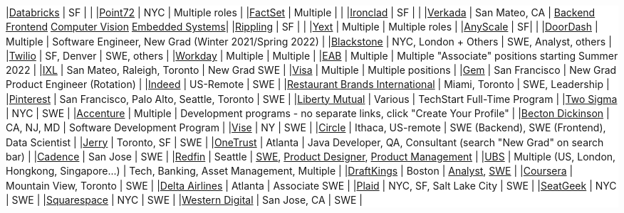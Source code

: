 |[Databricks](https://databricks.com/company/careers/open-positions/job?gh_jid=5488575002) | SF | |
|[Point72](https://careers.point72.com/CSJobDetail?jobName=2022-cubist-software-engineer-program&jobCode=CSS-0003338) | NYC | Multiple roles |
|[FactSet](https://factset.wd1.myworkdayjobs.com/en-US/FactSetCareers/job/New-York-NY-USA/Software-Engineer---Americas-Campus--July-2022-_R12000) | Multiple | |
|[Ironclad](https://jobs.lever.co/ironcladapp/33179813-c6f6-439d-977d-0a68733d77cf) | SF | |
|[Verkada](https://jobs.lever.co/verkada?department=Engineering&commitment=Full-Time) | San Mateo, CA | [Backend](https://jobs.lever.co/verkada/bec69e5c-a213-42b8-8bfa-bcde4da59623) [Frontend](https://jobs.lever.co/verkada/db65cdcd-d9a4-4c12-ac4e-18938a422601) [Computer Vision](https://jobs.lever.co/verkada/df9e9fcb-2d66-4e8d-8a3c-892a200d470a) [Embedded Systems](https://jobs.lever.co/verkada/df7390d9-b69f-4f3c-a43d-817cbf4af161)|
|[Rippling](https://www.rippling.com/careers/4627196003?gh_jid=4627196003) | SF | |
|[Yext](https://www.yext.com/careers/open-positions?facetFilters=%257B%2522c_jobCategory%2522%253A%255B%257B%2522c_jobCategory%2522%253A%257B%2522%2524eq%2522%253A%2522Interns%2520%2526%2520New%2520Grads%2522%257D%257D%255D%252C%2522c_jobLocationShortDescription%2522%253A%255B%255D%257D) | Multiple | Multiple roles |
|[AnyScale](https://jobs.lever.co/anyscale/207867b9-8780-4e90-a82c-d8dd46ecba12) | SF| |
|[DoorDash](https://boards.greenhouse.io/doordash/jobs/3393632?gh_jid=3393632) | Multiple | Software Engineer, New Grad (Winter 2021/Spring 2022) |
|[Blackstone](https://blackstone.wd1.myworkdayjobs.com/en-US/Blackstone_Campus_Careers) | NYC, London + Others | SWE, Analyst, others |
|[Twilio](https://www.twilio.com/company/jobs?department=students#open-positions) | SF, Denver | SWE, others |
|[Workday](https://workday.wd5.myworkdayjobs.com/en-US/Workday_University_Careers) | Multiple | Multiple |
|[EAB](https://eab.com/careers/open-positions/) | Multiple | Multiple "Associate" positions starting Summer 2022 |
|[IXL](https://ie.ixl.com/company/careers) | San Mateo, Raleigh, Toronto | New Grad SWE |
|[Visa](https://careers.smartrecruiters.com/Visa/university-recruiting) | Multiple | Multiple positions |
|[Gem](https://www.gem.com/company/careers#jobboard) | San Francisco | New Grad Product Engineer (Rotation) |
|[Indeed](https://ur-careers-indeed.icims.com/jobs/search?ics_keywords=Grad) | US-Remote | SWE |
|[Restaurant Brands International](https://careers.rbi.com/global/en/c/campus-jobs) | Miami, Toronto | SWE, Leadership |
|[Pinterest](https://www.pinterestcareers.com/job-search-results/?keyword=university%20grad%20swe&primary_category=University&job_type=Regular) | San Francisco, Palo Alto, Seattle, Toronto | SWE |
|[Liberty Mutual](https://jobs.libertymutualgroup.com/job/13586540/2022-techstart-full-time-program-portsmouth-nh/) | Various | TechStart Full-Time Program |
|[Two Sigma](https://careers.twosigma.com/careers/Careers?jobId=8473) | NYC | SWE |
|[Accenture](https://www.accenture.com/us-en/careers/life-at-accenture/entry-level) | Multiple | Development programs - no separate links, click "Create Your Profile" |
|[Becton Dickinson](https://bdx.wd1.myworkdayjobs.com/EXTERNAL_CAREER_SITE_USA/job/USA-CA---San-Diego-Bldg-AB/BD-Software-Development-Program--SDP-_R-410769-1) | CA, NJ, MD | Software Development Program |
|[Vise](https://boards.greenhouse.io/viseai/jobs/4695495003) | NY | SWE |
|[Circle](https://boards.greenhouse.io/circle/jobs/5506852002) | Ithaca, US-remote | SWE (Backend), SWE (Frontend), Data Scientist |
|[Jerry](https://jobs.lever.co/getjerry/3f85c5dd-4b36-4035-a8b6-e54c349054e8) | Toronto, SF | SWE |
|[OneTrust](https://www.onetrust.com/careers/detail/?gh_jid=3331757) | Atlanta | Java Developer, QA, Consultant (search "New Grad" on search bar) |
|[Cadence](https://cadence.wd1.myworkdayjobs.com/en-US/Univ_Careers/job/SAN-JOSE/Software-Engineer--New-College-Graduate_R35300) | San Jose | SWE |
|[Redfin](https://www.redfin.com/careers/departments/emerging-talent) | Seattle | [SWE](https://redfin.wd1.myworkdayjobs.com/redfin_careers/job/WA---Seattle/Full-Time-Opportunities-for-Recent-Graduates-OR-BootCamp-Graduates_40452), [Product Designer](https://redfin.wd1.myworkdayjobs.com/redfin_careers/job/WA---Seattle/Product-Designer--Full-Time-Opportunities-for-Students-and-Recent-Graduates_41458), [Product Management](https://redfin.wd1.myworkdayjobs.com/redfin_careers/job/WA---Seattle/Product-Manager--Full-Time-Opportunities-for-Students-and-Recent-Graduates_41361) |
|[UBS](https://jobs.ubs.com/TGnewUI/Search/home/HomeWithPreLoad?partnerid=25008&siteid=5131&PageType=JobDetails&jobid=239106#jobDetails=239106_5131) | Multiple (US, London, Hongkong, Singapore...) | Tech, Banking, Asset Management, Multiple |
|[DraftKings](https://draftkings.wd1.myworkdayjobs.com/DraftKings/) | Boston | [Analyst](https://draftkings.wd1.myworkdayjobs.com/en-US/DraftKings/job/Boston-MA/Analyst--December-2021-and-2022-Grads-Only-_JR1637), [SWE](https://draftkings.wd1.myworkdayjobs.com/en-US/DraftKings/job/Boston-MA/Software-Engineer--December-2021-and-2022-Grads-Only-_JR1633) |
|[Coursera](https://jobs.lever.co/coursera/97594f4e-0906-4f7f-b183-0cc9a0e0885f) | Mountain View, Toronto | SWE |
|[Delta Airlines](https://delta.avature.net/careers/SearchJobs/associate%20software%20engineer) | Atlanta | Associate SWE |
|[Plaid](https://plaid.com/careers/openings/all-departments/all-locations/?role=new%20grad) | NYC, SF, Salt Lake City | SWE |
|[SeatGeek](https://seatgeek.com/jobs/107959?gh_jid=107959) | NYC | SWE |
|[Squarespace](https://www.squarespace.com/careers/jobs/3408877) | NYC | SWE |
|[Western Digital](https://jobs.smartrecruiters.com/WesternDigital/743999770489869-software-engineering-new-college-grad-pursuing-bachelor-of-science-) | San Jose, CA | SWE |